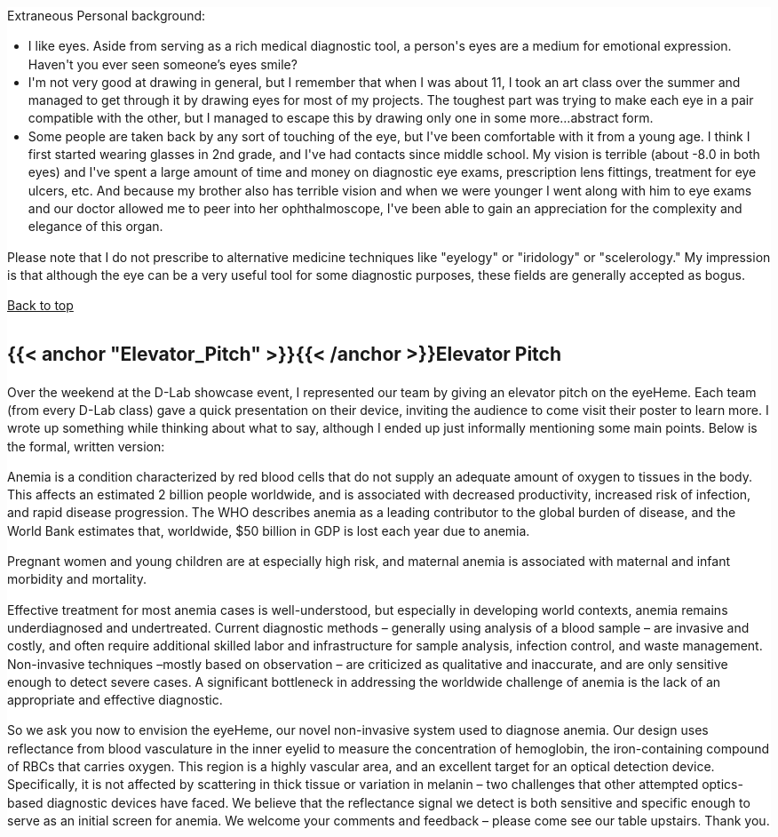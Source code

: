 Extraneous Personal background:

*   I like eyes. Aside from serving as a rich medical diagnostic tool, a person's eyes are a medium for emotional expression. Haven't you ever seen someone’s eyes smile?
*   I'm not very good at drawing in general, but I remember that when I was about 11, I took an art class over the summer and managed to get through it by drawing eyes for most of my projects. The toughest part was trying to make each eye in a pair compatible with the other, but I managed to escape this by drawing only one in some more…abstract form.
*   Some people are taken back by any sort of touching of the eye, but I've been comfortable with it from a young age. I think I first started wearing glasses in 2nd grade, and I've had contacts since middle school. My vision is terrible (about -8.0 in both eyes) and I've spent a large amount of time and money on diagnostic eye exams, prescription lens fittings, treatment for eye ulcers, etc. And because my brother also has terrible vision and when we were younger I went along with him to eye exams and our doctor allowed me to peer into her ophthalmoscope, I've been able to gain an appreciation for the complexity and elegance of this organ.

Please note that I do not prescribe to alternative medicine techniques like "eyelogy" or "iridology" or "scelerology." My impression is that although the eye can be a very useful tool for some diagnostic purposes, these fields are generally accepted as bogus.

[Back to top](#New_Directions)

{{< anchor "Elevator_Pitch" >}}{{< /anchor >}}Elevator Pitch
------------------------------------------------------------

Over the weekend at the D-Lab showcase event, I represented our team by giving an elevator pitch on the eyeHeme. Each team (from every D-Lab class) gave a quick presentation on their device, inviting the audience to come visit their poster to learn more. I wrote up something while thinking about what to say, although I ended up just informally mentioning some main points. Below is the formal, written version:

Anemia is a condition characterized by red blood cells that do not supply an adequate amount of oxygen to tissues in the body. This affects an estimated 2 billion people worldwide, and is associated with decreased productivity, increased risk of infection, and rapid disease progression. The WHO describes anemia as a leading contributor to the global burden of disease, and the World Bank estimates that, worldwide, $50 billion in GDP is lost each year due to anemia.

Pregnant women and young children are at especially high risk, and maternal anemia is associated with maternal and infant morbidity and mortality.

Effective treatment for most anemia cases is well-understood, but especially in developing world contexts, anemia remains underdiagnosed and undertreated. Current diagnostic methods – generally using analysis of a blood sample – are invasive and costly, and often require additional skilled labor and infrastructure for sample analysis, infection control, and waste management. Non-invasive techniques –mostly based on observation – are criticized as qualitative and inaccurate, and are only sensitive enough to detect severe cases. A significant bottleneck in addressing the worldwide challenge of anemia is the lack of an appropriate and effective diagnostic.

So we ask you now to envision the eyeHeme, our novel non-invasive system used to diagnose anemia. Our design uses reflectance from blood vasculature in the inner eyelid to measure the concentration of hemoglobin, the iron-containing compound of RBCs that carries oxygen. This region is a highly vascular area, and an excellent target for an optical detection device. Specifically, it is not affected by scattering in thick tissue or variation in melanin – two challenges that other attempted optics-based diagnostic devices have faced. We believe that the reflectance signal we detect is both sensitive and specific enough to serve as an initial screen for anemia. We welcome your comments and feedback – please come see our table upstairs. Thank you.
